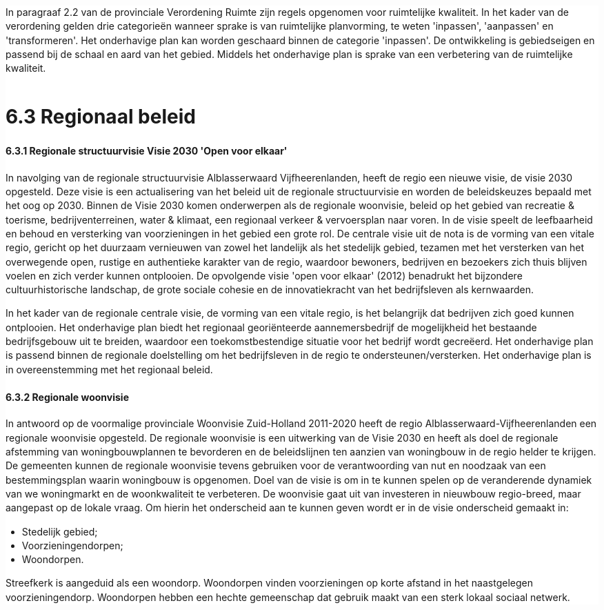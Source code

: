In paragraaf 2.2 van de provinciale Verordening Ruimte zijn regels opgenomen voor ruimtelijke kwaliteit. In het kader van de verordening gelden drie categorieën wanneer sprake is van ruimtelijke planvorming, te weten 'inpassen', 'aanpassen' en 'transformeren'. Het onderhavige plan kan worden geschaard binnen de categorie 'inpassen'. De ontwikkeling is gebiedseigen en passend bij de schaal en aard van het gebied. Middels het onderhavige plan is sprake van een verbetering van de ruimtelijke kwaliteit.

# <span id="page-38-0"></span>**6.3 Regionaal beleid**

#### <span id="page-38-1"></span>**6.3.1 Regionale structuurvisie Visie 2030 'Open voor elkaar'**

In navolging van de regionale structuurvisie Alblasserwaard Vijfheerenlanden, heeft de regio een nieuwe visie, de visie 2030 opgesteld. Deze visie is een actualisering van het beleid uit de regionale structuurvisie en worden de beleidskeuzes bepaald met het oog op 2030. Binnen de Visie 2030 komen onderwerpen als de regionale woonvisie, beleid op het gebied van recreatie & toerisme, bedrijventerreinen, water & klimaat, een regionaal verkeer & vervoersplan naar voren. In de visie speelt de leefbaarheid en behoud en versterking van voorzieningen in het gebied een grote rol. De centrale visie uit de nota is de vorming van een vitale regio, gericht op het duurzaam vernieuwen van zowel het landelijk als het stedelijk gebied, tezamen met het versterken van het overwegende open, rustige en authentieke karakter van de regio, waardoor bewoners, bedrijven en bezoekers zich thuis blijven voelen en zich verder kunnen ontplooien. De opvolgende visie 'open voor elkaar' (2012) benadrukt het bijzondere cultuurhistorische landschap, de grote sociale cohesie en de innovatiekracht van het bedrijfsleven als kernwaarden.

In het kader van de regionale centrale visie, de vorming van een vitale regio, is het belangrijk dat bedrijven zich goed kunnen ontplooien. Het onderhavige plan biedt het regionaal georiënteerde aannemersbedrijf de mogelijkheid het bestaande bedrijfsgebouw uit te breiden, waardoor een toekomstbestendige situatie voor het bedrijf wordt gecreëerd. Het onderhavige plan is passend binnen de regionale doelstelling om het bedrijfsleven in de regio te ondersteunen/versterken. Het onderhavige plan is in overeenstemming met het regionaal beleid.

#### <span id="page-38-2"></span>**6.3.2 Regionale woonvisie**

In antwoord op de voormalige provinciale Woonvisie Zuid-Holland 2011-2020 heeft de regio Alblasserwaard-Vijfheerenlanden een regionale woonvisie opgesteld. De regionale woonvisie is een uitwerking van de Visie 2030 en heeft als doel de regionale afstemming van woningbouwplannen te bevorderen en de beleidslijnen ten aanzien van woningbouw in de regio helder te krijgen. De gemeenten kunnen de regionale woonvisie tevens gebruiken voor de verantwoording van nut en noodzaak van een bestemmingsplan waarin woningbouw is opgenomen. Doel van de visie is om in te kunnen spelen op de veranderende dynamiek van we woningmarkt en de woonkwaliteit te verbeteren. De woonvisie gaat uit van investeren in nieuwbouw regio-breed, maar aangepast op de lokale vraag. Om hierin het onderscheid aan te kunnen geven wordt er in de visie onderscheid gemaakt in:

- Stedelijk gebied;
- Voorzieningendorpen;
- Woondorpen.

Streefkerk is aangeduid als een woondorp. Woondorpen vinden voorzieningen op korte afstand in het naastgelegen voorzieningendorp. Woondorpen hebben een hechte gemeenschap dat gebruik maakt van een sterk lokaal sociaal netwerk.
